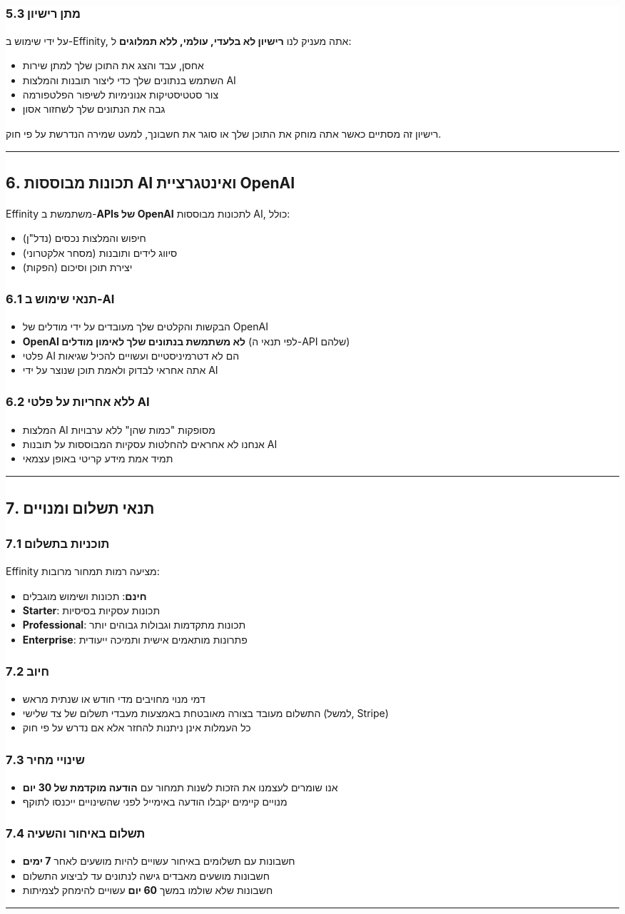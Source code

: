 ### 5.3 מתן רישיון
על ידי שימוש ב-Effinity, אתה מעניק לנו **רישיון לא בלעדי, עולמי, ללא תמלוגים** ל:
- אחסן, עבד והצג את התוכן שלך למתן שירות
- השתמש בנתונים שלך כדי ליצור תובנות והמלצות AI
- צור סטטיסטיקות אנונימיות לשיפור הפלטפורמה
- גבה את הנתונים שלך לשחזור אסון

רישיון זה מסתיים כאשר אתה מוחק את התוכן שלך או סוגר את חשבונך, למעט שמירה הנדרשת על פי חוק.

---

## 6. תכונות מבוססות AI ואינטגרציית OpenAI

Effinity משתמשת ב-**APIs של OpenAI** לתכונות מבוססות AI, כולל:
- חיפוש והמלצות נכסים (נדל"ן)
- סיווג לידים ותובנות (מסחר אלקטרוני)
- יצירת תוכן וסיכום (הפקות)

### 6.1 תנאי שימוש ב-AI
- הבקשות והקלטים שלך מעובדים על ידי מודלים של OpenAI
- **OpenAI לא משתמשת בנתונים שלך לאימון מודלים** (לפי תנאי ה-API שלהם)
- פלטי AI הם לא דטרמיניסטיים ועשויים להכיל שגיאות
- אתה אחראי לבדוק ולאמת תוכן שנוצר על ידי AI

### 6.2 ללא אחריות על פלטי AI
- המלצות AI מסופקות "כמות שהן" ללא ערבויות
- אנחנו לא אחראים להחלטות עסקיות המבוססות על תובנות AI
- תמיד אמת מידע קריטי באופן עצמאי

---

## 7. תנאי תשלום ומנויים

### 7.1 תוכניות בתשלום
Effinity מציעה רמות תמחור מרובות:
- **חינם**: תכונות ושימוש מוגבלים
- **Starter**: תכונות עסקיות בסיסיות
- **Professional**: תכונות מתקדמות וגבולות גבוהים יותר
- **Enterprise**: פתרונות מותאמים אישית ותמיכה ייעודית

### 7.2 חיוב
- דמי מנוי מחויבים מדי חודש או שנתית מראש
- התשלום מעובד בצורה מאובטחת באמצעות מעבדי תשלום של צד שלישי (למשל, Stripe)
- כל העמלות אינן ניתנות להחזר אלא אם נדרש על פי חוק

### 7.3 שינויי מחיר
- אנו שומרים לעצמנו את הזכות לשנות תמחור עם **הודעה מוקדמת של 30 יום**
- מנויים קיימים יקבלו הודעה באימייל לפני שהשינויים ייכנסו לתוקף

### 7.4 תשלום באיחור והשעיה
- חשבונות עם תשלומים באיחור עשויים להיות מושעים לאחר **7 ימים**
- חשבונות מושעים מאבדים גישה לנתונים עד לביצוע התשלום
- חשבונות שלא שולמו במשך **60 יום** עשויים להימחק לצמיתות

---